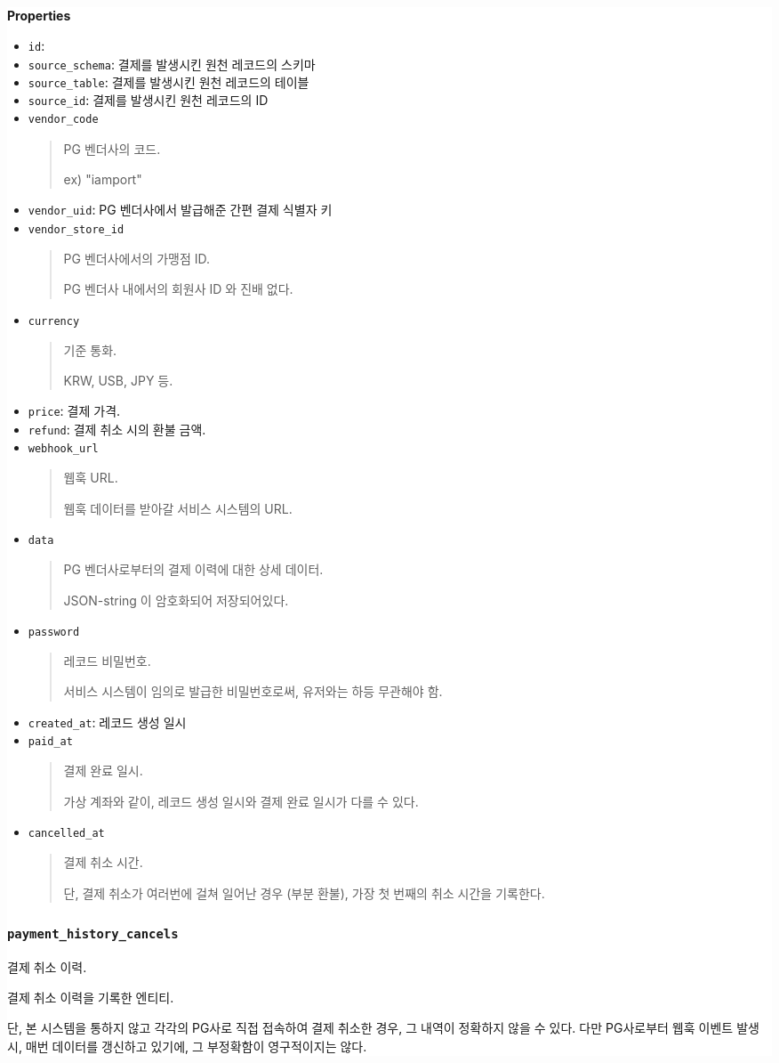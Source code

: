 **Properties**
  - `id`: 
  - `source_schema`: 결제를 발생시킨 원천 레코드의 스키마
  - `source_table`: 결제를 발생시킨 원천 레코드의 테이블
  - `source_id`: 결제를 발생시킨 원천 레코드의 ID
  - `vendor_code`
    > PG 벤더사의 코드.
    > 
    > ex) "iamport"
  - `vendor_uid`: PG 벤더사에서 발급해준 간편 결제 식별자 키
  - `vendor_store_id`
    > PG 벤더사에서의 가맹점 ID.
    > 
    > PG 벤더사 내에서의 회원사 ID 와 진배 없다.
  - `currency`
    > 기준 통화.
    > 
    > KRW, USB, JPY 등.
  - `price`: 결제 가격.
  - `refund`: 결제 취소 시의 환불 금액.
  - `webhook_url`
    > 웹훅 URL. 
    > 
    > 웹훅 데이터를 받아갈 서비스 시스템의 URL.
  - `data`
    > PG 벤더사로부터의 결제 이력에 대한 상세 데이터.
    > 
    > JSON-string 이 암호화되어 저장되어있다.
  - `password`
    > 레코드 비밀번호.
    > 
    > 서비스 시스템이 임의로 발급한 비밀번호로써, 유저와는 하등 무관해야 함.
  - `created_at`: 레코드 생성 일시
  - `paid_at`
    > 결제 완료 일시.
    > 
    > 가상 계좌와 같이, 레코드 생성 일시와 결제 완료 일시가 다를 수 있다.
  - `cancelled_at`
    > 결제 취소 시간.
    > 
    > 단, 결제 취소가 여러번에 걸쳐 일어난 경우 (부분 환불), 
    > 가장 첫 번째의 취소 시간을 기록한다.

### `payment_history_cancels`
결제 취소 이력.

결제 취소 이력을 기록한 엔티티.

단, 본 시스템을 통하지 않고 각각의 PG사로 직접 접속하여 결제 취소한 경우,
그 내역이 정확하지 않을 수 있다. 다만 PG사로부터 웹훅 이벤트 발생시, 매번 데이터를
갱신하고 있기에, 그 부정확함이 영구적이지는 않다.
